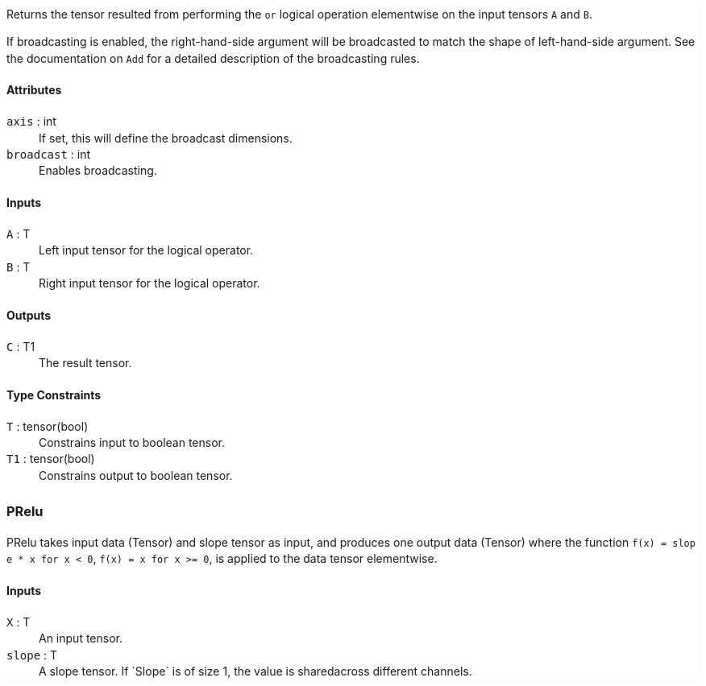   Returns the tensor resulted from performing the `or` logical operation
  elementwise on the input tensors `A` and `B`.

  If broadcasting is enabled, the right-hand-side argument will be broadcasted
  to match the shape of left-hand-side argument. See the documentation on `Add` for a
  detailed description of the broadcasting rules.

#### Attributes

<dl>
<dt><tt>axis</tt> : int</dt>
<dd>If set, this will define the broadcast dimensions.</dd>
<dt><tt>broadcast</tt> : int</dt>
<dd>Enables broadcasting.</dd>
</dl>

#### Inputs

<dl>
<dt><tt>A</tt> : T</dt>
<dd>Left input tensor for the logical operator.</dd>
<dt><tt>B</tt> : T</dt>
<dd>Right input tensor for the logical operator.</dd>
</dl>

#### Outputs

<dl>
<dt><tt>C</tt> : T1</dt>
<dd>The result tensor.</dd>
</dl>

#### Type Constraints

<dl>
<dt><tt>T</tt> : tensor(bool)</dt>
<dd>Constrains input to boolean tensor.</dd>
<dt><tt>T1</tt> : tensor(bool)</dt>
<dd>Constrains output to boolean tensor.</dd>
</dl>


### <a name="PRelu"></a><a name="prelu">**PRelu**</a>

  PRelu takes input data (Tensor<T>) and slope tensor as input, and produces one
  output data (Tensor<T>) where the function `f(x) = slope * x for x < 0`,
  `f(x) = x for x >= 0`, is applied to the data tensor elementwise.


#### Inputs

<dl>
<dt><tt>X</tt> : T</dt>
<dd>An input tensor.</dd>
<dt><tt>slope</tt> : T</dt>
<dd>A slope tensor. If `Slope` is of size 1, the value is sharedacross different channels.</dd>
</dl>
